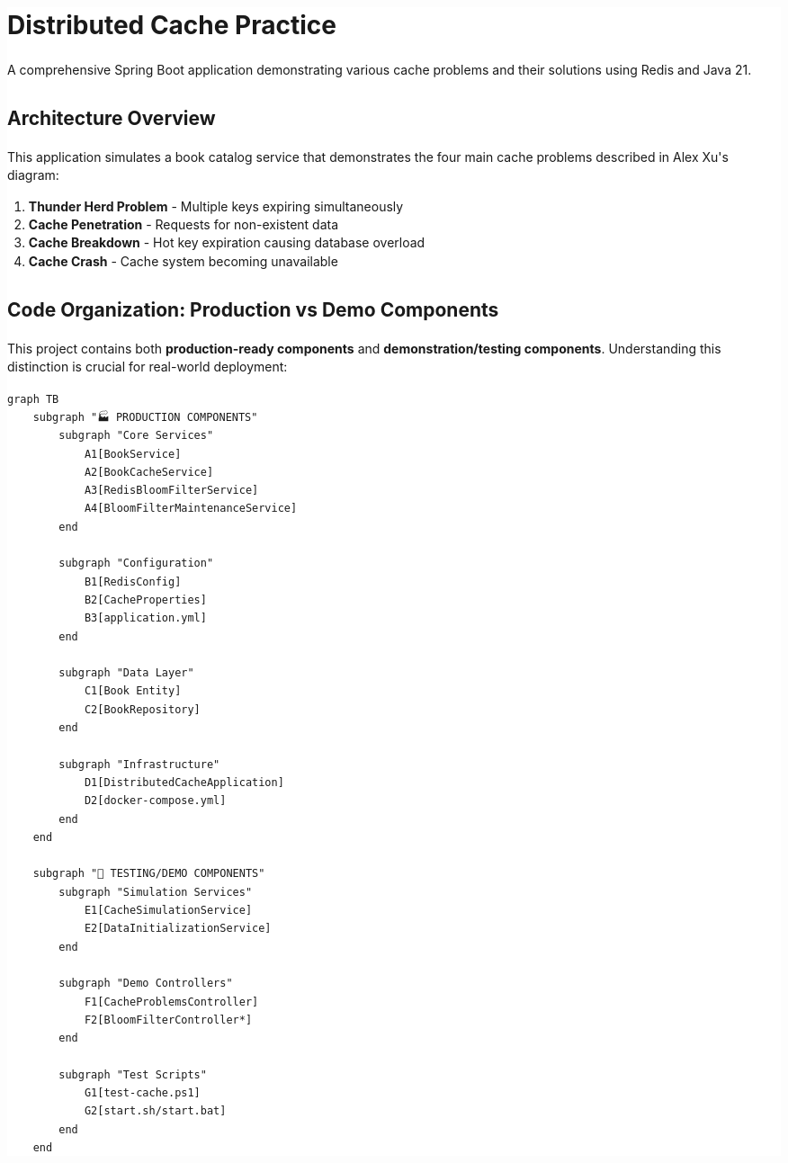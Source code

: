 # Distributed Cache Practice

A comprehensive Spring Boot application demonstrating various cache problems and their solutions using Redis and Java 21.


## Architecture Overview

This application simulates a book catalog service that demonstrates the four main cache problems described in Alex Xu's diagram:

1. **Thunder Herd Problem** - Multiple keys expiring simultaneously
2. **Cache Penetration** - Requests for non-existent data
3. **Cache Breakdown** - Hot key expiration causing database overload
4. **Cache Crash** - Cache system becoming unavailable

## Code Organization: Production vs Demo Components

This project contains both **production-ready components** and **demonstration/testing components**. Understanding this distinction is crucial for real-world deployment:

```mermaid
graph TB
    subgraph "🏭 PRODUCTION COMPONENTS"
        subgraph "Core Services"
            A1[BookService]
            A2[BookCacheService]
            A3[RedisBloomFilterService]
            A4[BloomFilterMaintenanceService]
        end
        
        subgraph "Configuration"
            B1[RedisConfig]
            B2[CacheProperties]
            B3[application.yml]
        end
        
        subgraph "Data Layer"
            C1[Book Entity]
            C2[BookRepository]
        end
        
        subgraph "Infrastructure"
            D1[DistributedCacheApplication]
            D2[docker-compose.yml]
        end
    end
    
    subgraph "🧪 TESTING/DEMO COMPONENTS"
        subgraph "Simulation Services"
            E1[CacheSimulationService]
            E2[DataInitializationService]
        end
        
        subgraph "Demo Controllers"
            F1[CacheProblemsController]
            F2[BloomFilterController*]
        end
        
        subgraph "Test Scripts"
            G1[test-cache.ps1]
            G2[start.sh/start.bat]
        end
    end
```